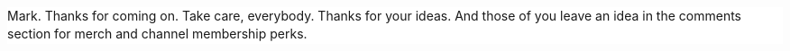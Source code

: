 Mark. Thanks for coming on. Take care, everybody. Thanks for your ideas. And those of you leave an idea in the comments section for merch and channel membership perks.